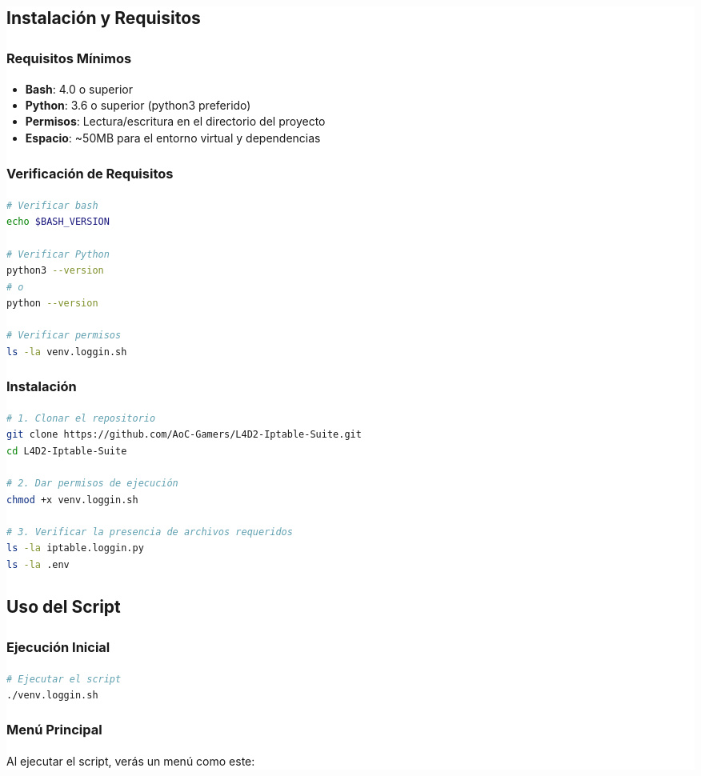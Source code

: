 ## Instalación y Requisitos

### Requisitos Mínimos

- **Bash**: 4.0 o superior
- **Python**: 3.6 o superior (python3 preferido)
- **Permisos**: Lectura/escritura en el directorio del proyecto
- **Espacio**: ~50MB para el entorno virtual y dependencias

### Verificación de Requisitos

```bash
# Verificar bash
echo $BASH_VERSION

# Verificar Python
python3 --version
# o
python --version

# Verificar permisos
ls -la venv.loggin.sh
```

### Instalación

```bash
# 1. Clonar el repositorio
git clone https://github.com/AoC-Gamers/L4D2-Iptable-Suite.git
cd L4D2-Iptable-Suite

# 2. Dar permisos de ejecución
chmod +x venv.loggin.sh

# 3. Verificar la presencia de archivos requeridos
ls -la iptable.loggin.py 
ls -la .env
```

## Uso del Script

### Ejecución Inicial

```bash
# Ejecutar el script
./venv.loggin.sh
```

### Menú Principal

Al ejecutar el script, verás un menú como este:
